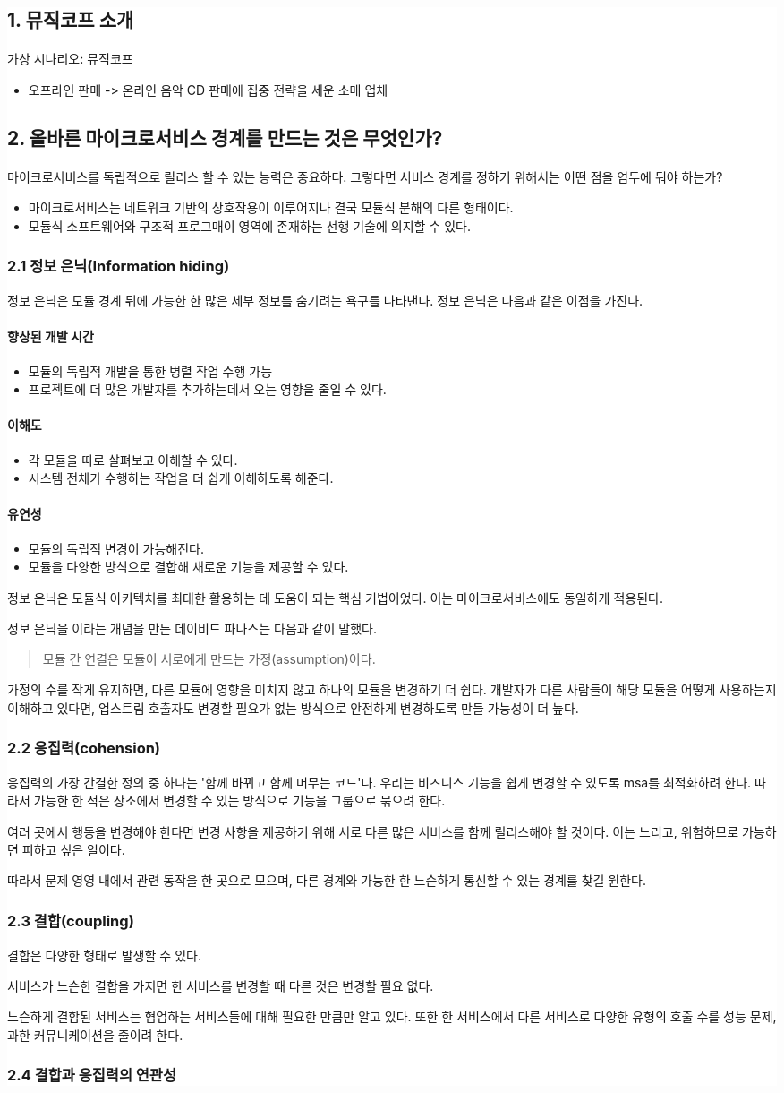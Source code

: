 ## 1. 뮤직코프 소개

가상 시나리오: 뮤직코프
- 오프라인 판매 -> 온라인 음악 CD 판매에 집중 전략을 세운 소매 업체

## 2. 올바른 마이크로서비스 경계를 만드는 것은 무엇인가?

마이크로서비스를 독립적으로 릴리스 할 수 있는 능력은 중요하다. 그렇다면 서비스 경계를 정하기 위해서는 어떤 점을 염두에 둬야 하는가?
- 마이크로서비스는 네트워크 기반의 상호작용이 이루어지나 결국 모듈식 분해의 다른 형태이다.
- 모듈식 소프트웨어와 구조적 프로그매이 영역에 존재하는 선행 기술에 의지할 수 있다.

### 2.1 정보 은닉(Information hiding)

정보 은닉은 모듈 경계 뒤에 가능한 한 많은 세부 정보를 숨기려는 욕구를 나타낸다. 정보 은닉은 다음과 같은 이점을 가진다.

#### 향상된 개발 시간
- 모듈의 독립적 개발을 통한 병렬 작업 수행 가능
- 프로젝트에 더 많은 개발자를 추가하는데서 오는 영향을 줄일 수 있다.

#### 이해도
- 각 모듈을 따로 살펴보고 이해할 수 있다.
- 시스템 전체가 수행하는 작업을 더 쉽게 이해하도록 해준다.

#### 유연성
- 모듈의 독립적 변경이 가능해진다.
- 모듈을 다양한 방식으로 결합해 새로운 기능을 제공할 수 있다.

정보 은닉은 모듈식 아키텍처를 최대한 활용하는 데 도움이 되는 핵심 기법이었다. 이는 마이크로서비스에도 동일하게 적용된다.

정보 은닉을 이라는 개념을 만든 데이비드 파나스는 다음과 같이 말했다.

> 모듈 간 연결은 모듈이 서로에게 만드는 가정(assumption)이다.

가정의 수를 작게 유지하면, 다른 모듈에 영향을 미치지 않고 하나의 모듈을 변경하기 더 쉽다. 개발자가 다른 사람들이 해당 모듈을 어떻게 사용하는지 이해하고 있다면, 업스트림 호출자도 변경할 필요가 없는 방식으로 안전하게 변경하도록 만들 가능성이 더 높다.

### 2.2 응집력(cohension)

응집력의 가장 간결한 정의 중 하나는 '함께 바뀌고 함께 머무는 코드'다.
우리는 비즈니스 기능을 쉽게 변경할 수 있도록 msa를 최적화하려 한다. 따라서 가능한 한 적은 장소에서 변경할 수 있는 방식으로 기능을 그룹으로 묶으려 한다.

여러 곳에서 행동을 변경해야 한다면 변경 사항을 제공하기 위해 서로 다른 많은 서비스를 함께 릴리스해야 할 것이다. 이는 느리고, 위험하므로 가능하면 피하고 싶은 일이다.

따라서 문제 영영 내에서 관련 동작을 한 곳으로 모으며, 다른 경계와 가능한 한 느슨하게 통신할 수 있는 경계를 찾길 원한다.

### 2.3 결합(coupling)

결합은 다양한 형태로 발생할 수 있다.

서비스가 느슨한 결합을 가지면 한 서비스를 변경할 때 다른 것은 변경할 필요 없다.

느슨하게 결합된 서비스는 협업하는 서비스들에 대해 필요한 만큼만 알고 있다. 또한 한 서비스에서 다른 서비스로 다양한 유형의 호출 수를 성능 문제, 과한 커뮤니케이션을 줄이려 한다.

### 2.4 결합과 응집력의 연관성
